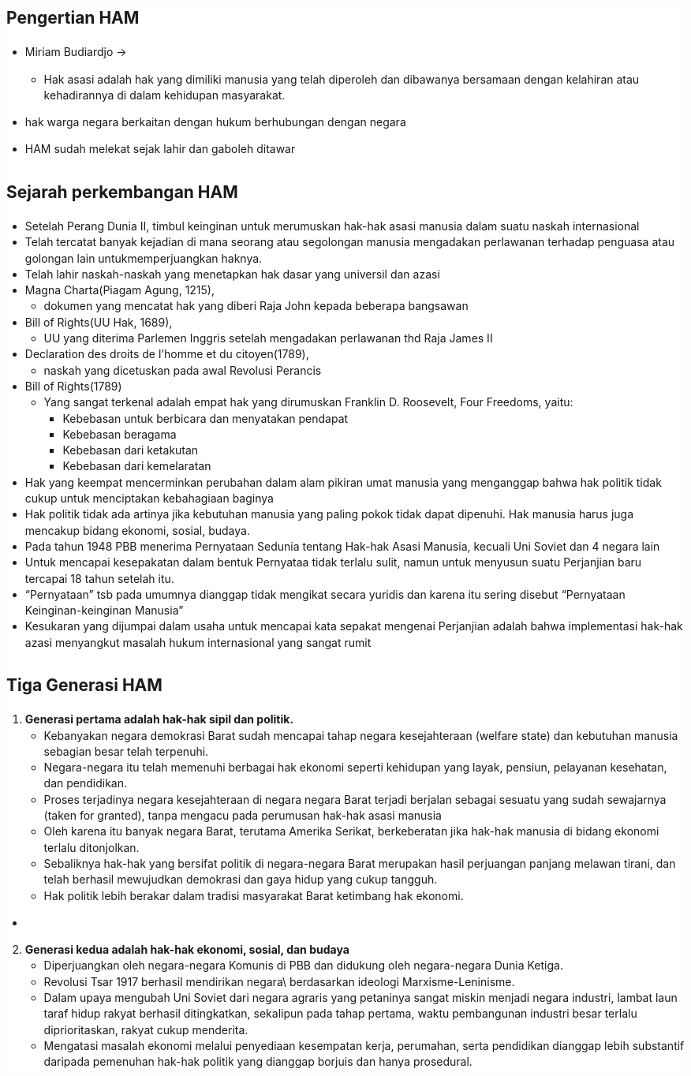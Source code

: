 ## Pengertian HAM
- Miriam Budiardjo -> 
	- Hak asasi adalah hak yang dimiliki manusia yang telah diperoleh dan dibawanya bersamaan dengan kelahiran atau kehadirannya di dalam kehidupan masyarakat.

- hak warga negara berkaitan dengan hukum berhubungan dengan negara 
- HAM sudah melekat sejak lahir dan gaboleh ditawar 

## Sejarah perkembangan HAM
- Setelah Perang Dunia II, timbul keinginan untuk merumuskan hak-hak asasi manusia dalam suatu naskah internasional
- Telah tercatat banyak kejadian di mana seorang atau segolongan manusia mengadakan perlawanan terhadap penguasa atau golongan lain untukmemperjuangkan haknya.
- Telah lahir naskah-naskah yang menetapkan hak dasar yang universil dan azasi
- Magna Charta(Piagam Agung, 1215),
	-  dokumen yang mencatat hak yang diberi Raja John kepada beberapa bangsawan
- Bill of Rights(UU Hak, 1689), 
	- UU yang diterima Parlemen Inggris setelah mengadakan perlawanan thd Raja James II
- Declaration des droits de l’homme et du citoyen(1789), 
	- naskah yang dicetuskan pada awal Revolusi Perancis
- Bill of Rights(1789)
	- Yang sangat terkenal adalah empat hak yang dirumuskan Franklin D. Roosevelt, Four Freedoms, yaitu:
		- Kebebasan untuk berbicara dan menyatakan pendapat
		- Kebebasan beragama
		- Kebebasan dari ketakutan
		- Kebebasan dari kemelaratan
- Hak yang keempat mencerminkan perubahan dalam alam pikiran umat manusia yang menganggap bahwa hak politik tidak cukup untuk menciptakan kebahagiaan baginya
- Hak politik tidak ada artinya jika kebutuhan manusia yang paling pokok tidak dapat dipenuhi. Hak manusia harus juga mencakup bidang ekonomi, sosial, budaya.
- Pada tahun 1948 PBB menerima Pernyataan Sedunia tentang Hak-hak Asasi Manusia, kecuali Uni Soviet dan 4 negara lain
- Untuk mencapai kesepakatan dalam bentuk Pernyataa tidak terlalu sulit, namun untuk menyusun suatu Perjanjian baru tercapai 18 tahun setelah itu.
- “Pernyataan” tsb pada umumnya dianggap tidak mengikat secara yuridis dan karena itu sering disebut “Pernyataan Keinginan-keinginan Manusia”
- Kesukaran yang dijumpai dalam usaha untuk mencapai kata sepakat mengenai Perjanjian adalah bahwa implementasi hak-hak azasi menyangkut masalah hukum internasional yang sangat rumit

## Tiga Generasi HAM 
1. **Generasi pertama adalah hak-hak sipil dan politik.**
	- Kebanyakan negara demokrasi Barat sudah mencapai tahap negara kesejahteraan (welfare state) dan kebutuhan manusia sebagian besar telah terpenuhi.
	- Negara-negara itu telah memenuhi berbagai hak ekonomi seperti kehidupan yang layak, pensiun, pelayanan kesehatan, dan pendidikan.
	- Proses terjadinya negara kesejahteraan di negara negara Barat terjadi berjalan sebagai sesuatu yang sudah sewajarnya (taken for granted), tanpa mengacu pada perumusan hak-hak asasi manusia
	- Oleh karena itu banyak negara Barat, terutama Amerika Serikat, berkeberatan jika hak-hak manusia di bidang ekonomi terlalu ditonjolkan.
	- Sebaliknya hak-hak yang bersifat politik di negara-negara Barat merupakan hasil perjuangan panjang melawan tirani, dan telah berhasil mewujudkan demokrasi dan gaya hidup yang cukup tangguh.
	- Hak politik lebih berakar dalam tradisi masyarakat Barat ketimbang hak ekonomi.
- 
2. **Generasi kedua adalah hak-hak ekonomi, sosial, dan budaya**
	- Diperjuangkan oleh negara-negara Komunis di PBB dan didukung oleh negara-negara Dunia Ketiga.
	- Revolusi Tsar 1917 berhasil mendirikan negara\ berdasarkan ideologi Marxisme-Leninisme.
	- Dalam upaya mengubah Uni Soviet dari negara agraris yang petaninya sangat miskin menjadi negara industri, lambat laun taraf hidup rakyat berhasil ditingkatkan, sekalipun pada tahap pertama, waktu pembangunan industri besar terlalu diprioritaskan, rakyat cukup menderita.
	 - Mengatasi masalah ekonomi melalui penyediaan kesempatan kerja, perumahan, serta pendidikan dianggap lebih substantif daripada pemenuhan hak-hak politik yang dianggap borjuis dan hanya prosedural.